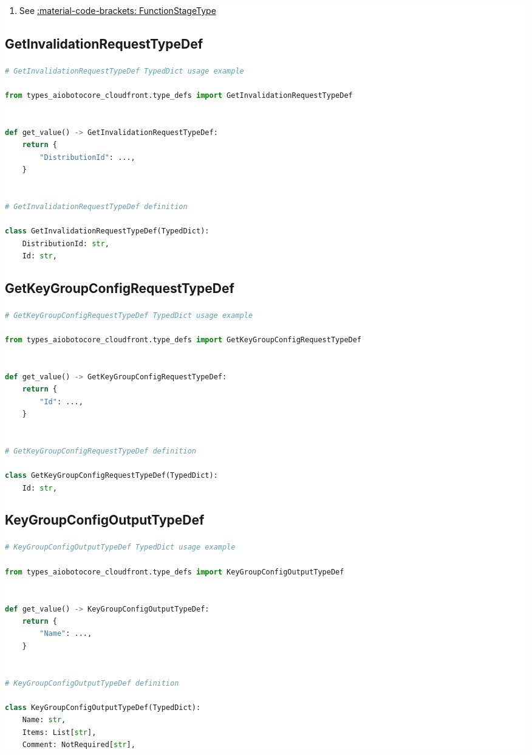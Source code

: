 1. See [:material-code-brackets: FunctionStageType](./literals.md#functionstagetype) 
## GetInvalidationRequestTypeDef

```python
# GetInvalidationRequestTypeDef TypedDict usage example

from types_aiobotocore_cloudfront.type_defs import GetInvalidationRequestTypeDef


def get_value() -> GetInvalidationRequestTypeDef:
    return {
        "DistributionId": ...,
    }


# GetInvalidationRequestTypeDef definition

class GetInvalidationRequestTypeDef(TypedDict):
    DistributionId: str,
    Id: str,
```

## GetKeyGroupConfigRequestTypeDef

```python
# GetKeyGroupConfigRequestTypeDef TypedDict usage example

from types_aiobotocore_cloudfront.type_defs import GetKeyGroupConfigRequestTypeDef


def get_value() -> GetKeyGroupConfigRequestTypeDef:
    return {
        "Id": ...,
    }


# GetKeyGroupConfigRequestTypeDef definition

class GetKeyGroupConfigRequestTypeDef(TypedDict):
    Id: str,
```

## KeyGroupConfigOutputTypeDef

```python
# KeyGroupConfigOutputTypeDef TypedDict usage example

from types_aiobotocore_cloudfront.type_defs import KeyGroupConfigOutputTypeDef


def get_value() -> KeyGroupConfigOutputTypeDef:
    return {
        "Name": ...,
    }


# KeyGroupConfigOutputTypeDef definition

class KeyGroupConfigOutputTypeDef(TypedDict):
    Name: str,
    Items: List[str],
    Comment: NotRequired[str],
```
